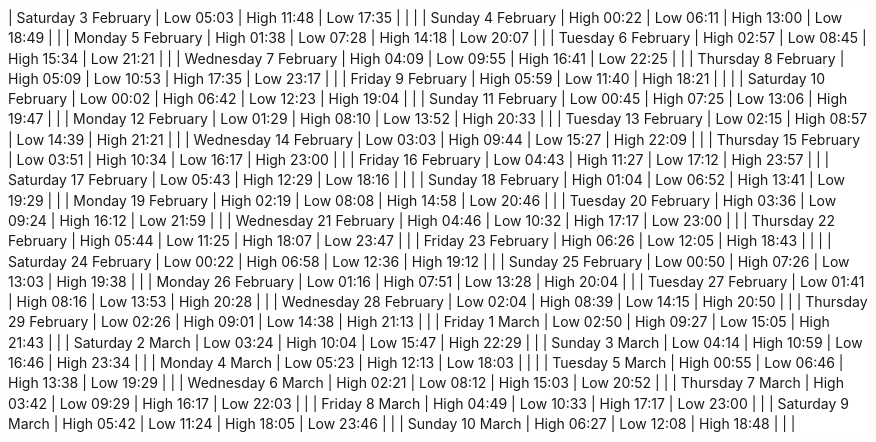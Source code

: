 | Saturday 3 February | Low 05:03 | High 11:48 | Low 17:35 |  |  |
| Sunday 4 February | High 00:22 | Low 06:11 | High 13:00 | Low 18:49 |  |
| Monday 5 February | High 01:38 | Low 07:28 | High 14:18 | Low 20:07 |  |
| Tuesday 6 February | High 02:57 | Low 08:45 | High 15:34 | Low 21:21 |  |
| Wednesday 7 February | High 04:09 | Low 09:55 | High 16:41 | Low 22:25 |  |
| Thursday 8 February | High 05:09 | Low 10:53 | High 17:35 | Low 23:17 |  |
| Friday 9 February | High 05:59 | Low 11:40 | High 18:21 |  |  |
| Saturday 10 February | Low 00:02 | High 06:42 | Low 12:23 | High 19:04 |  |
| Sunday 11 February | Low 00:45 | High 07:25 | Low 13:06 | High 19:47 |  |
| Monday 12 February | Low 01:29 | High 08:10 | Low 13:52 | High 20:33 |  |
| Tuesday 13 February | Low 02:15 | High 08:57 | Low 14:39 | High 21:21 |  |
| Wednesday 14 February | Low 03:03 | High 09:44 | Low 15:27 | High 22:09 |  |
| Thursday 15 February | Low 03:51 | High 10:34 | Low 16:17 | High 23:00 |  |
| Friday 16 February | Low 04:43 | High 11:27 | Low 17:12 | High 23:57 |  |
| Saturday 17 February | Low 05:43 | High 12:29 | Low 18:16 |  |  |
| Sunday 18 February | High 01:04 | Low 06:52 | High 13:41 | Low 19:29 |  |
| Monday 19 February | High 02:19 | Low 08:08 | High 14:58 | Low 20:46 |  |
| Tuesday 20 February | High 03:36 | Low 09:24 | High 16:12 | Low 21:59 |  |
| Wednesday 21 February | High 04:46 | Low 10:32 | High 17:17 | Low 23:00 |  |
| Thursday 22 February | High 05:44 | Low 11:25 | High 18:07 | Low 23:47 |  |
| Friday 23 February | High 06:26 | Low 12:05 | High 18:43 |  |  |
| Saturday 24 February | Low 00:22 | High 06:58 | Low 12:36 | High 19:12 |  |
| Sunday 25 February | Low 00:50 | High 07:26 | Low 13:03 | High 19:38 |  |
| Monday 26 February | Low 01:16 | High 07:51 | Low 13:28 | High 20:04 |  |
| Tuesday 27 February | Low 01:41 | High 08:16 | Low 13:53 | High 20:28 |  |
| Wednesday 28 February | Low 02:04 | High 08:39 | Low 14:15 | High 20:50 |  |
| Thursday 29 February | Low 02:26 | High 09:01 | Low 14:38 | High 21:13 |  |
| Friday 1 March | Low 02:50 | High 09:27 | Low 15:05 | High 21:43 |  |
| Saturday 2 March | Low 03:24 | High 10:04 | Low 15:47 | High 22:29 |  |
| Sunday 3 March | Low 04:14 | High 10:59 | Low 16:46 | High 23:34 |  |
| Monday 4 March | Low 05:23 | High 12:13 | Low 18:03 |  |  |
| Tuesday 5 March | High 00:55 | Low 06:46 | High 13:38 | Low 19:29 |  |
| Wednesday 6 March | High 02:21 | Low 08:12 | High 15:03 | Low 20:52 |  |
| Thursday 7 March | High 03:42 | Low 09:29 | High 16:17 | Low 22:03 |  |
| Friday 8 March | High 04:49 | Low 10:33 | High 17:17 | Low 23:00 |  |
| Saturday 9 March | High 05:42 | Low 11:24 | High 18:05 | Low 23:46 |  |
| Sunday 10 March | High 06:27 | Low 12:08 | High 18:48 |  |  |